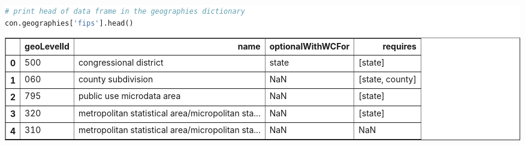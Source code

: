 

```python
# print head of data frame in the geographies dictionary
con.geographies['fips'].head()
```




<div>
<table border="1" class="dataframe">
  <thead>
    <tr style="text-align: right;">
      <th></th>
      <th>geoLevelId</th>
      <th>name</th>
      <th>optionalWithWCFor</th>
      <th>requires</th>
    </tr>
  </thead>
  <tbody>
    <tr>
      <th>0</th>
      <td>500</td>
      <td>congressional district</td>
      <td>state</td>
      <td>[state]</td>
    </tr>
    <tr>
      <th>1</th>
      <td>060</td>
      <td>county subdivision</td>
      <td>NaN</td>
      <td>[state, county]</td>
    </tr>
    <tr>
      <th>2</th>
      <td>795</td>
      <td>public use microdata area</td>
      <td>NaN</td>
      <td>[state]</td>
    </tr>
    <tr>
      <th>3</th>
      <td>320</td>
      <td>metropolitan statistical area/micropolitan sta...</td>
      <td>NaN</td>
      <td>[state]</td>
    </tr>
    <tr>
      <th>4</th>
      <td>310</td>
      <td>metropolitan statistical area/micropolitan sta...</td>
      <td>NaN</td>
      <td>NaN</td>
    </tr>
  </tbody>
</table>
</div>
